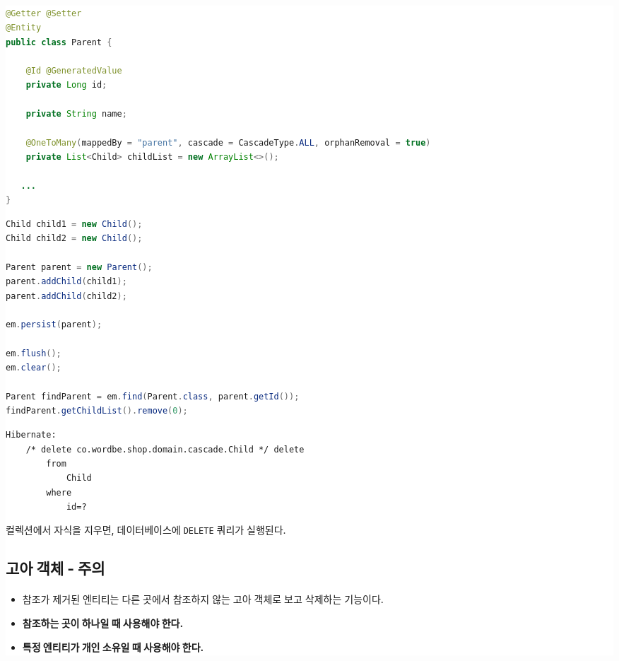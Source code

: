 
```java
@Getter @Setter
@Entity
public class Parent {

    @Id @GeneratedValue
    private Long id;

    private String name;

    @OneToMany(mappedBy = "parent", cascade = CascadeType.ALL, orphanRemoval = true)
    private List<Child> childList = new ArrayList<>();

   ...
}
```

```java
Child child1 = new Child();
Child child2 = new Child();

Parent parent = new Parent();
parent.addChild(child1);
parent.addChild(child2);

em.persist(parent);

em.flush();
em.clear();

Parent findParent = em.find(Parent.class, parent.getId());
findParent.getChildList().remove(0);
```

```shell
Hibernate: 
    /* delete co.wordbe.shop.domain.cascade.Child */ delete 
        from
            Child 
        where
            id=?
```

컬렉션에서 자식을 지우면, 데이터베이스에 `DELETE` 쿼리가 실행된다.

 

## 고아 객체 - 주의

* 참조가 제거된 엔티티는 다른 곳에서 참조하지 않는 고아 객체로 보고 삭제하는 기능이다.

* **참조하는 곳이 하나일 때 사용해야 한다.**

* **특정 엔티티가 개인 소유일 때 사용해야 한다.**

